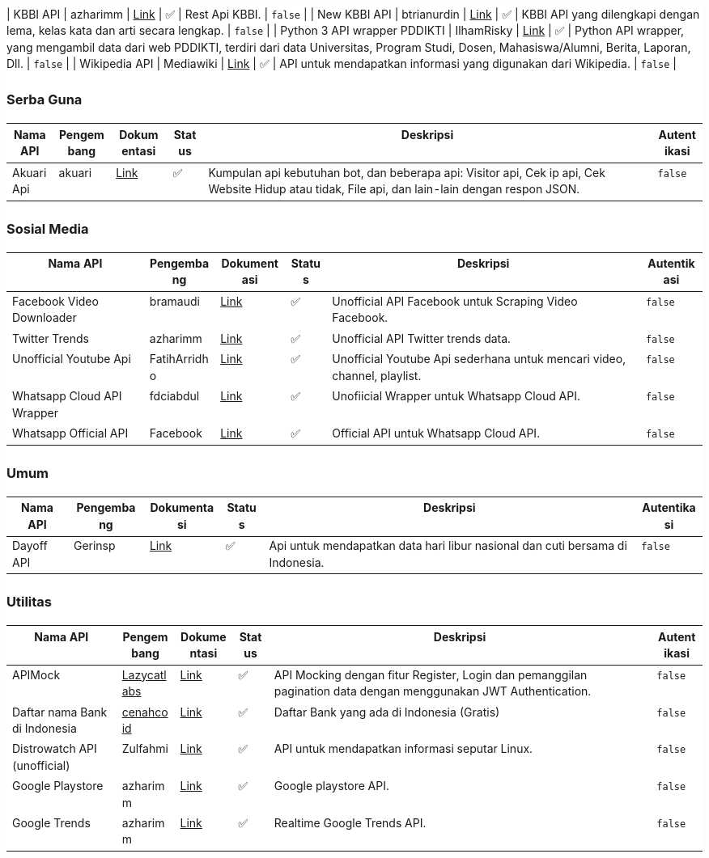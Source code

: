 | KBBI API                         | azharimm        | [Link](https://github.com/azharimm/kbbi-api)                                         | ✅     | Rest Api KBBI.                                                                                                                                         | `false`     |
| New KBBI API                     | btrianurdin     | [Link](https://github.com/btrianurdin/new-kbbi-api)                                  | ✅     | KBBI API yang dilengkapi dengan lema, kelas kata dan arti secara lengkap.                                                                              | `false`     |
| Python 3 API wrapper PDDIKTI     | IlhamRisky      | [Link](https://github.com/IlhamriSKY/PDDIKTI-kemdikbud-API)                          | ✅     | Python API wrapper, yang mengambil data dari web PDDIKTI, terdiri dari data Universitas, Program Studi, Dosen, Mahasiswa/Alumni, Berita, Laporan, Dll. | `false`     |
| Wikipedia API                    | Mediawiki       | [Link](https://www.mediawiki.org/wiki/API:Tutorial)                                  | ✅     | API untuk mendapatkan informasi yang digunakan dari Wikipedia.                                                                                         | `false`     |

### Serba Guna

| Nama API   | Pengembang | Dokumentasi                       | Status | Deskripsi                                                                                                                                        | Autentikasi |
| ---------- | ---------- | --------------------------------- | ------ | ------------------------------------------------------------------------------------------------------------------------------------------------ | ----------- |
| Akuari Api | akuari     | [Link](https://api.akuari.my.id/) | ✅     | Kumpulan api kebutuhan bot, dan beberapa api: Visitor api, Cek ip api, Cek Website Hidup atau tidak, File api, dan lain-lain dengan respon JSON. | `false`     |

### Sosial Media

| Nama API                   | Pengembang   | Dokumentasi                                                     | Status | Deskripsi                                                                | Autentikasi |
| -------------------------- | ------------ | --------------------------------------------------------------- | ------ | ------------------------------------------------------------------------ | ----------- |
| Facebook Video Downloader  | bramaudi     | [Link](https://codeberg.org/bramaudi/fbdown)                    | ✅     | Unofficial API Facebook untuk Scraping Video Facebook.                   | `false`     |
| Twitter Trends             | azharimm     | [Link](https://github.com/azharimm/twitter-trends-api)          | ✅     | Unofficial API Twitter trends data.                                      | `false`     |
| Unofficial Youtube Api     | FatihArridho | [Link](https://github.com/FatihArridho/Unofficial-YoutubeApi)   | ✅     | Unofficial Youtube Api sederhana untuk mencari video, channel, playlist. | `false`     |
| Whatsapp Cloud API Wrapper | fdciabdul    | [Link](https://github.com/fdciabdul/WhatsApp-Cloud-API-Wrapper) | ✅     | Unofiicial Wrapper untuk Whatsapp Cloud API.                             | `false`     |
| Whatsapp Official API      | Facebook     | [Link](https://developers.facebook.com/docs/whatsapp)           | ✅     | Official API untuk Whatsapp Cloud API.                                   | `false`     |

### Umum

| Nama API   | Pengembang | Dokumentasi                          | Status | Deskripsi                                                                     | Autentikasi |
| ---------- | ---------- | ------------------------------------ | ------ | ----------------------------------------------------------------------------- | ----------- |
| Dayoff API | Gerinsp    | [Link](https://dayoffapi.vercel.app) | ✅     | Api untuk mendapatkan data hari libur nasional dan cuti bersama di Indonesia. | `false`     |

### Utilitas

| Nama API                      | Pengembang                                    | Dokumentasi                                           | Status | Deskripsi                                                                                                       | Autentikasi |
| ----------------------------- | --------------------------------------------- | ----------------------------------------------------- | ------ | --------------------------------------------------------------------------------------------------------------- | ----------- |
| APIMock                       | [Lazycatlabs](https://github.com/lazycatlabs) | [Link](https://apimock.lazycatlabs.com)               | ✅     | API Mocking dengan fitur Register, Login dan pemanggilan pagination data dengan menggunakan JWT Authentication. | `false`     |
| Daftar nama Bank di Indonesia | [cenahcoid](https://www.cenah.co.id/)         | [Link](https://bank.thecloudalert.com)                | ✅     | Daftar Bank yang ada di Indonesia (Gratis)                                                                      | `false`     |
| Distrowatch API (unofficial)  | Zulfahmi                                      | [Link](https://github.com/Zzzul/diwa)                 | ✅     | API untuk mendapatkan informasi seputar Linux.                                                                  | `false`     |
| Google Playstore              | azharimm                                      | [Link](https://github.com/azharimm/google-play-api)   | ✅     | Google playstore API.                                                                                           | `false`     |
| Google Trends                 | azharimm                                      | [Link](https://github.com/azharimm/google-trends-api) | ✅     | Realtime Google Trends API.                                                                                     | `false`     |